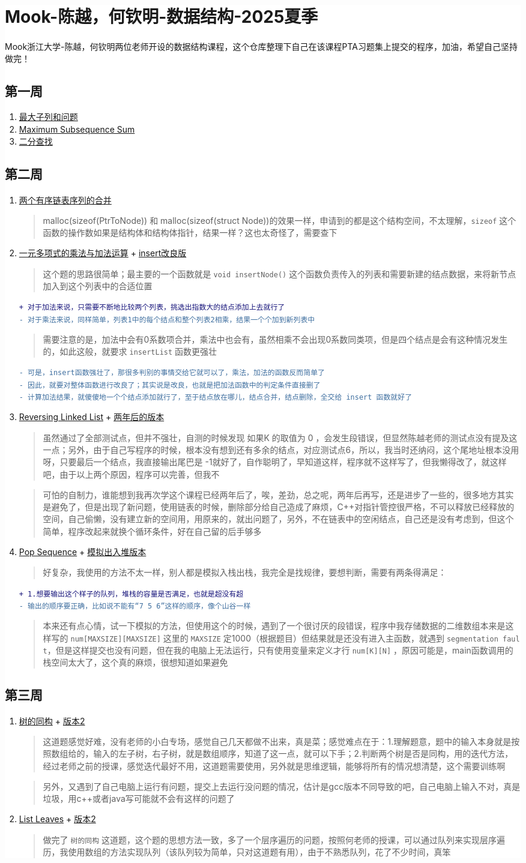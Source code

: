 # Mook-陈越，何钦明-数据结构-2025夏季
Mook浙江大学-陈越，何钦明两位老师开设的数据结构课程，这个仓库整理下自己在该课程PTA习题集上提交的程序，加油，希望自己坚持做完！
## 第一周
1. [最大子列和问题](/CodeFiles/MSSum.c)
2. [Maximum Subsequence Sum](/CodeFiles/MSSumPlus.c)
3. [二分查找](/CodeFiles/BisMethod.c)

## 第二周
1. [两个有序链表序列的合并](/CodeFiles/Merge1.c)
    > malloc(sizeof(PtrToNode)) 和 malloc(sizeof(struct Node))的效果一样，申请到的都是这个结构空间，不太理解，`sizeof` 这个函数的操作数如果是结构体和结构体指针，结果一样？这也太奇怪了，需要查下
2. [一元多项式的乘法与加法运算](/CodeFiles/AddMultiList.c) + [insert改良版](/CodeFiles/AddMultiList1.c)
    > 这个题的思路很简单；最主要的一个函数就是 `void insertNode()` 这个函数负责传入的列表和需要新建的结点数据，来将新节点加入到这个列表中的合适位置
    
    ```diff
    + 对于加法来说，只需要不断地比较两个列表，挑选出指数大的结点添加上去就行了
    - 对于乘法来说，同样简单，列表1中的每个结点和整个列表2相乘，结果一个个加到新列表中
    ```

    > 需要注意的是，加法中会有0系数项合并，乘法中也会有，虽然相乘不会出现0系数同类项，但是四个结点是会有这种情况发生的，如此这般，就要求 `insertList` 函数更强壮

    ```diff
    - 可是，insert函数强壮了，那很多判别的事情交给它就可以了，乘法，加法的函数反而简单了
    - 因此，就要对整体函数进行改良了；其实说是改良，也就是把加法函数中的判定条件直接删了
    - 计算加法结果，就傻傻地一个个结点添加就行了，至于结点放在哪儿，结点合并，结点删除，全交给 insert 函数就好了
    ```
3. [Reversing Linked List](/CodeFiles/ReversingList.c) + [两年后的版本](/CodeFiles/ReversingList1.cpp)
    > 虽然通过了全部测试点，但并不强壮，自测的时候发现 如果K 的取值为 0 ，会发生段错误，但显然陈越老师的测试点没有提及这一点；另外，由于自己写程序的时候，根本没有想到还有多余的结点，对应测试点6，所以，我当时还纳闷，这个尾地址根本没用呀，只要最后一个结点，我直接输出尾巴是 -1就好了，自作聪明了，早知道这样，程序就不这样写了，但我懒得改了，就这样吧，由于以上两个原因，程序可以完善，但我不

    > 可怕的自制力，谁能想到我再次学这个课程已经两年后了，唉，差劲，总之呢，两年后再写，还是进步了一些的，很多地方其实是避免了，但是出现了新问题，使用链表的时候，删除部分给自己造成了麻烦，C++对指针管控很严格，不可以释放已经释放的空间，自己偷懒，没有建立新的空间用，用原来的，就出问题了，另外，不在链表中的空闲结点，自己还是没有考虑到，但这个简单，程序改起来就换个循环条件，好在自己留的后手够多
4. [Pop Sequence](/CodeFiles/PopSequence.c) + [模拟出入堆版本](/CodeFiles/PopSequence.cpp)
    > 好复杂，我使用的方法不太一样，别人都是模拟入栈出栈，我完全是找规律，要想判断，需要有两条得满足：
    ```diff
    + 1.想要输出这个样子的队列，堆栈的容量是否满足，也就是超没有超
    - 输出的顺序要正确，比如说不能有“7 5 6”这样的顺序，像个山谷一样
    ```
    > 本来还有点心情，试一下模拟的方法，但使用这个的时候，遇到了一个很讨厌的段错误，程序中我存储数据的二维数组本来是这样写的 `num[MAXSIZE][MAXSIZE]` 这里的 `MAXSIZE` 定1000（根据题目）但结果就是还没有进入主函数，就遇到 `segmentation fault`，但是这样提交也没有问题，但在我的电脑上无法运行，只有使用变量来定义才行 `num[K][N]` ，原因可能是，main函数调用的栈空间太大了，这个真的麻烦，很想知道如果避免

## 第三周
1. [树的同构](/CodeFiles/IsomorphicTree.c) + [版本2](/CodeFiles/IsomorphicTree.cpp)
    > 这道题感觉好难，没有老师的小白专场，感觉自己几天都做不出来，真是菜；感觉难点在于：1.理解题意，题中的输入本身就是按照数组给的，输入的左子树，右子树，就是数组顺序，知道了这一点，就可以下手；2.判断两个树是否是同构，用的迭代方法，经过老师之前的授课，感觉迭代最好不用，这道题需要使用，另外就是思维逻辑，能够将所有的情况想清楚，这个需要训练啊

    > 另外，又遇到了自己电脑上运行有问题，提交上去运行没问题的情况，估计是gcc版本不同导致的吧，自己电脑上输入不对，真是垃圾，用c++或者java写可能就不会有这样的问题了
2. [List Leaves](/CodeFiles/ListLeaves.c) + [版本2](/CodeFiles/ListLeaves.cpp)
    > 做完了 `树的同构` 这道题，这个题的思想方法一致，多了一个层序遍历的问题，按照何老师的授课，可以通过队列来实现层序遍历，我使用数组的方法实现队列（该队列较为简单，只对这道题有用），由于不熟悉队列，花了不少时间，真笨
   